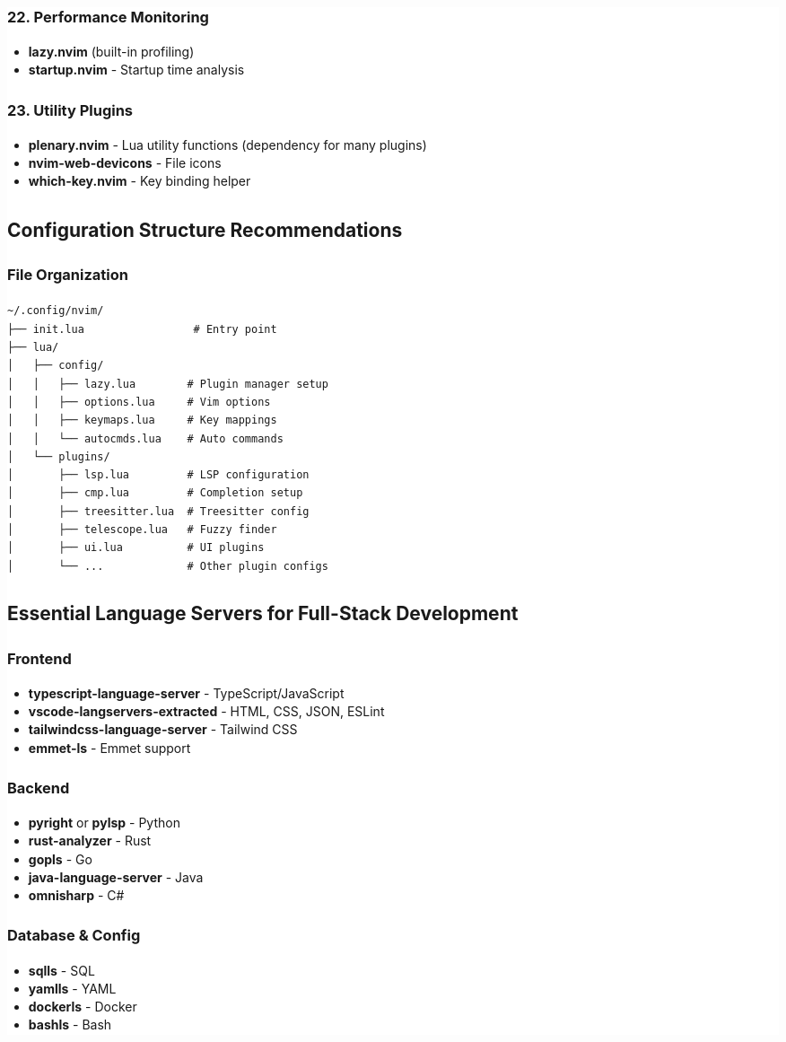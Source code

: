 ### 22. Performance Monitoring
- **lazy.nvim** (built-in profiling)
- **startup.nvim** - Startup time analysis

### 23. Utility Plugins
- **plenary.nvim** - Lua utility functions (dependency for many plugins)
- **nvim-web-devicons** - File icons
- **which-key.nvim** - Key binding helper

## Configuration Structure Recommendations

### File Organization
```
~/.config/nvim/
├── init.lua                 # Entry point
├── lua/
│   ├── config/
│   │   ├── lazy.lua        # Plugin manager setup
│   │   ├── options.lua     # Vim options
│   │   ├── keymaps.lua     # Key mappings
│   │   └── autocmds.lua    # Auto commands
│   └── plugins/
│       ├── lsp.lua         # LSP configuration
│       ├── cmp.lua         # Completion setup
│       ├── treesitter.lua  # Treesitter config
│       ├── telescope.lua   # Fuzzy finder
│       ├── ui.lua          # UI plugins
│       └── ...             # Other plugin configs
```

## Essential Language Servers for Full-Stack Development

### Frontend
- **typescript-language-server** - TypeScript/JavaScript
- **vscode-langservers-extracted** - HTML, CSS, JSON, ESLint
- **tailwindcss-language-server** - Tailwind CSS
- **emmet-ls** - Emmet support

### Backend
- **pyright** or **pylsp** - Python
- **rust-analyzer** - Rust
- **gopls** - Go
- **java-language-server** - Java
- **omnisharp** - C#

### Database & Config
- **sqlls** - SQL
- **yamlls** - YAML
- **dockerls** - Docker
- **bashls** - Bash
